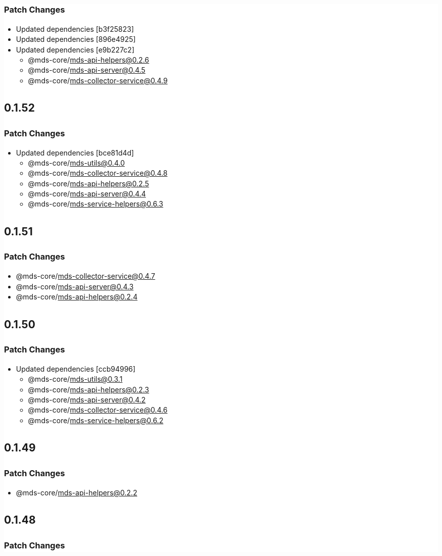 ### Patch Changes

- Updated dependencies [b3f25823]
- Updated dependencies [896e4925]
- Updated dependencies [e9b227c2]
  - @mds-core/mds-api-helpers@0.2.6
  - @mds-core/mds-api-server@0.4.5
  - @mds-core/mds-collector-service@0.4.9

## 0.1.52

### Patch Changes

- Updated dependencies [bce81d4d]
  - @mds-core/mds-utils@0.4.0
  - @mds-core/mds-collector-service@0.4.8
  - @mds-core/mds-api-helpers@0.2.5
  - @mds-core/mds-api-server@0.4.4
  - @mds-core/mds-service-helpers@0.6.3

## 0.1.51

### Patch Changes

- @mds-core/mds-collector-service@0.4.7
- @mds-core/mds-api-server@0.4.3
- @mds-core/mds-api-helpers@0.2.4

## 0.1.50

### Patch Changes

- Updated dependencies [ccb94996]
  - @mds-core/mds-utils@0.3.1
  - @mds-core/mds-api-helpers@0.2.3
  - @mds-core/mds-api-server@0.4.2
  - @mds-core/mds-collector-service@0.4.6
  - @mds-core/mds-service-helpers@0.6.2

## 0.1.49

### Patch Changes

- @mds-core/mds-api-helpers@0.2.2

## 0.1.48

### Patch Changes

